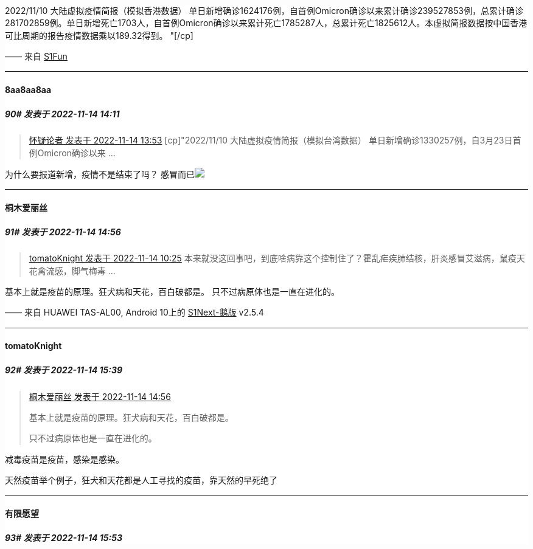 2022/11/10 大陆虚拟疫情简报（模拟香港数据）
单日新增确诊1624176例，自首例Omicron确诊以来累计确诊239527853例，总累计确诊281702859例。单日新增死亡1703人，自首例Omicron确诊以来累计死亡1785287人，总累计死亡1825612人。本虚拟简报数据按中国香港可比周期的报告疫情数据乘以189.32得到。
"[/cp]

—— 来自 [S1Fun](https://s1fun.koalcat.com)



*****

####  8aa8aa8aa  
##### 90#       发表于 2022-11-14 14:11

<blockquote><a href="httphttps://bbs.saraba1st.com/2b/forum.php?mod=redirect&amp;goto=findpost&amp;pid=58429354&amp;ptid=2104805" target="_blank">怀疑论者 发表于 2022-11-14 13:53</a>
[cp]"2022/11/10 大陆虚拟疫情简报（模拟台湾数据）
单日新增确诊1330257例，自3月23日首例Omicron确诊以来 ...</blockquote>
为什么要报道新增，疫情不是结束了吗？
感冒而已<img src="https://static.saraba1st.com/image/smiley/animal2017/027.png" referrerpolicy="no-referrer">



*****

####  桐木爱丽丝  
##### 91#       发表于 2022-11-14 14:56

<blockquote><a href="httphttps://bbs.saraba1st.com/2b/forum.php?mod=redirect&amp;goto=findpost&amp;pid=58425739&amp;ptid=2104805" target="_blank">tomatoKnight 发表于 2022-11-14 10:25</a>
本来就没这回事吧，到底啥病靠这个控制住了？霍乱疟疾肺结核，肝炎感冒艾滋病，鼠疫天花禽流感，脚气梅毒 ...</blockquote>
基本上就是疫苗的原理。狂犬病和天花，百白破都是。
只不过病原体也是一直在进化的。

—— 来自 HUAWEI TAS-AL00, Android 10上的 [S1Next-鹅版](https://github.com/ykrank/S1-Next/releases) v2.5.4



*****

####  tomatoKnight  
##### 92#       发表于 2022-11-14 15:39

<blockquote><a href="httphttps://bbs.saraba1st.com/2b/forum.php?mod=redirect&amp;goto=findpost&amp;pid=58430493&amp;ptid=2104805" target="_blank">桐木爱丽丝 发表于 2022-11-14 14:56</a>

基本上就是疫苗的原理。狂犬病和天花，百白破都是。

只不过病原体也是一直在进化的。</blockquote>
减毒疫苗是疫苗，感染是感染。

天然疫苗举个例子，狂犬和天花都是人工寻找的疫苗，靠天然的早死绝了



*****

####  有限愿望  
##### 93#       发表于 2022-11-14 15:53
